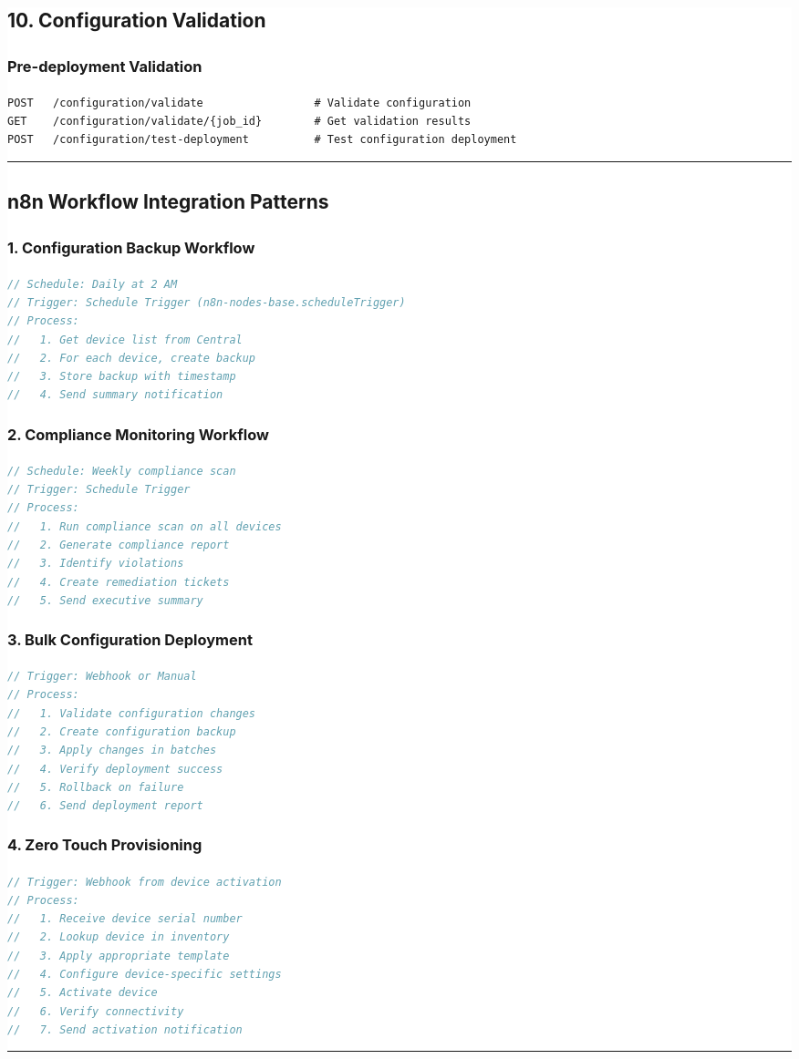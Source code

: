 
## 10. Configuration Validation

### Pre-deployment Validation
```
POST   /configuration/validate                 # Validate configuration
GET    /configuration/validate/{job_id}        # Get validation results
POST   /configuration/test-deployment          # Test configuration deployment
```

---

## n8n Workflow Integration Patterns

### 1. Configuration Backup Workflow
```javascript
// Schedule: Daily at 2 AM
// Trigger: Schedule Trigger (n8n-nodes-base.scheduleTrigger)
// Process: 
//   1. Get device list from Central
//   2. For each device, create backup
//   3. Store backup with timestamp
//   4. Send summary notification
```

### 2. Compliance Monitoring Workflow
```javascript
// Schedule: Weekly compliance scan
// Trigger: Schedule Trigger
// Process:
//   1. Run compliance scan on all devices
//   2. Generate compliance report
//   3. Identify violations
//   4. Create remediation tickets
//   5. Send executive summary
```

### 3. Bulk Configuration Deployment
```javascript
// Trigger: Webhook or Manual
// Process:
//   1. Validate configuration changes
//   2. Create configuration backup
//   3. Apply changes in batches
//   4. Verify deployment success
//   5. Rollback on failure
//   6. Send deployment report
```

### 4. Zero Touch Provisioning
```javascript
// Trigger: Webhook from device activation
// Process:
//   1. Receive device serial number
//   2. Lookup device in inventory
//   3. Apply appropriate template
//   4. Configure device-specific settings
//   5. Activate device
//   6. Verify connectivity
//   7. Send activation notification
```

---